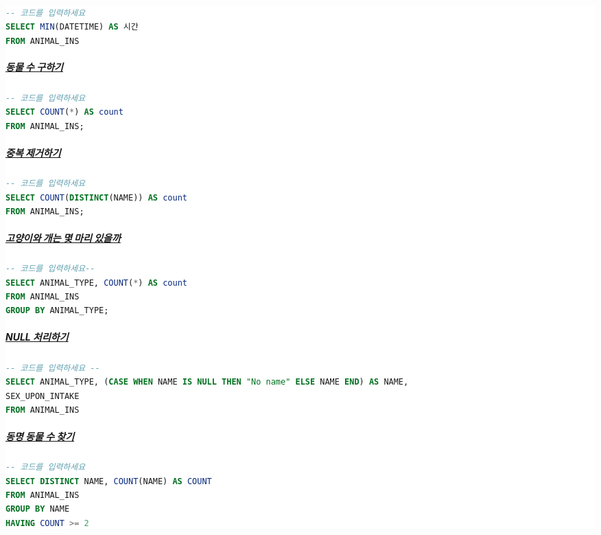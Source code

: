```sql
-- 코드를 입력하세요
SELECT MIN(DATETIME) AS 시간
FROM ANIMAL_INS
```



##### [동물 수 구하기](https://programmers.co.kr/learn/courses/30/lessons/59406)

```sql
-- 코드를 입력하세요
SELECT COUNT(*) AS count 
FROM ANIMAL_INS;
```



##### [중복 제거하기](https://programmers.co.kr/learn/courses/30/lessons/59408)

```sql
-- 코드를 입력하세요
SELECT COUNT(DISTINCT(NAME)) AS count
FROM ANIMAL_INS;
```



##### [고양이와 개는 몇 마리 있을까](https://programmers.co.kr/learn/courses/30/lessons/59040)

```sql
-- 코드를 입력하세요--
SELECT ANIMAL_TYPE, COUNT(*) AS count
FROM ANIMAL_INS
GROUP BY ANIMAL_TYPE;
```



##### [NULL 처리하기](https://programmers.co.kr/learn/courses/30/lessons/59410)

```sql
-- 코드를 입력하세요 --
SELECT ANIMAL_TYPE, (CASE WHEN NAME IS NULL THEN "No name" ELSE NAME END) AS NAME, 
SEX_UPON_INTAKE
FROM ANIMAL_INS
```



##### [동명 동물 수 찾기](https://programmers.co.kr/learn/courses/30/lessons/59041)

```sql
-- 코드를 입력하세요
SELECT DISTINCT NAME, COUNT(NAME) AS COUNT
FROM ANIMAL_INS
GROUP BY NAME
HAVING COUNT >= 2
```
